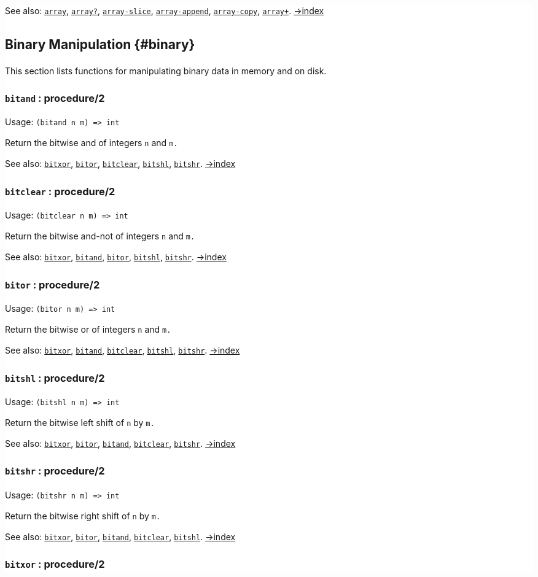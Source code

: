 See also: [`array`](#link6172726179), [`array?`](#link61727261793f), [`array-slice`](#link61727261792d736c696365), [`array-append`](#link61727261792d617070656e64), [`array-copy`](#link61727261792d636f7079), [`array+`](#link61727261792b).	 [→index](#idx)



## Binary Manipulation {#binary}

This section lists functions for manipulating binary data in memory and on disk.

### `bitand` : procedure/2

Usage: `(bitand n m) => int`

Return the bitwise and of integers `n` and `m.`

See also: [`bitxor`](#link626974786f72), [`bitor`](#link6269746f72), [`bitclear`](#link626974636c656172), [`bitshl`](#link62697473686c), [`bitshr`](#link626974736872).	 [→index](#idx)

### `bitclear` : procedure/2

Usage: `(bitclear n m) => int`

Return the bitwise and-not of integers `n` and `m.`

See also: [`bitxor`](#link626974786f72), [`bitand`](#link626974616e64), [`bitor`](#link6269746f72), [`bitshl`](#link62697473686c), [`bitshr`](#link626974736872).	 [→index](#idx)

### `bitor` : procedure/2

Usage: `(bitor n m) => int`

Return the bitwise or of integers `n` and `m.`

See also: [`bitxor`](#link626974786f72), [`bitand`](#link626974616e64), [`bitclear`](#link626974636c656172), [`bitshl`](#link62697473686c), [`bitshr`](#link626974736872).	 [→index](#idx)

### `bitshl` : procedure/2

Usage: `(bitshl n m) => int`

Return the bitwise left shift of `n` by `m.`

See also: [`bitxor`](#link626974786f72), [`bitor`](#link6269746f72), [`bitand`](#link626974616e64), [`bitclear`](#link626974636c656172), [`bitshr`](#link626974736872).	 [→index](#idx)

### `bitshr` : procedure/2

Usage: `(bitshr n m) => int`

Return the bitwise right shift of `n` by `m.`

See also: [`bitxor`](#link626974786f72), [`bitor`](#link6269746f72), [`bitand`](#link626974616e64), [`bitclear`](#link626974636c656172), [`bitshl`](#link62697473686c).	 [→index](#idx)

### `bitxor` : procedure/2
